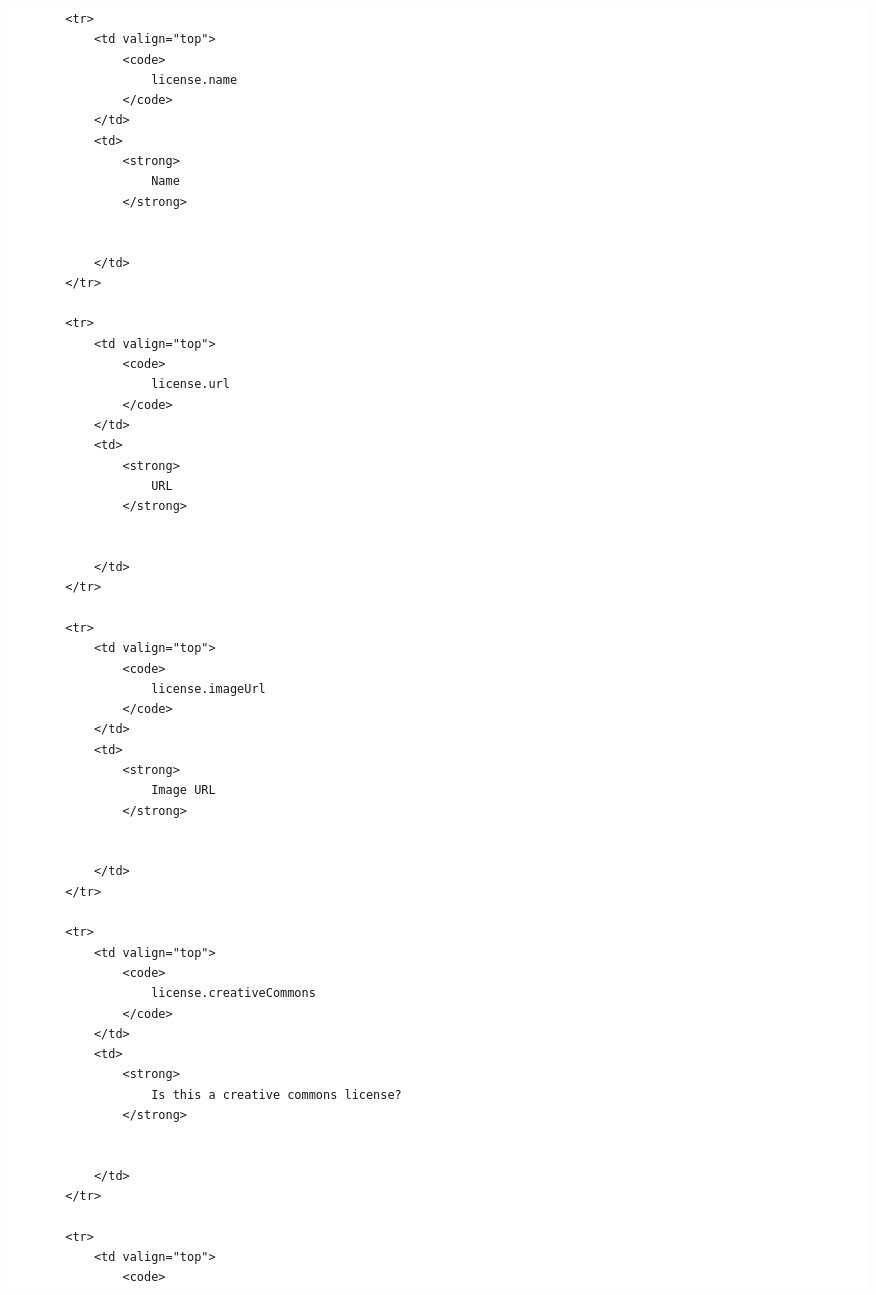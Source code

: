 ```
        <tr>
            <td valign="top">
                <code>
                    license.name
                </code>
            </td>
            <td>
                <strong>
                    Name
                </strong>
                
                
            </td>
        </tr>
    
        <tr>
            <td valign="top">
                <code>
                    license.url
                </code>
            </td>
            <td>
                <strong>
                    URL
                </strong>
                
                
            </td>
        </tr>
    
        <tr>
            <td valign="top">
                <code>
                    license.imageUrl
                </code>
            </td>
            <td>
                <strong>
                    Image URL
                </strong>
                
                
            </td>
        </tr>
    
        <tr>
            <td valign="top">
                <code>
                    license.creativeCommons
                </code>
            </td>
            <td>
                <strong>
                    Is this a creative commons license?
                </strong>
                
                
            </td>
        </tr>
    
        <tr>
            <td valign="top">
                <code>
```